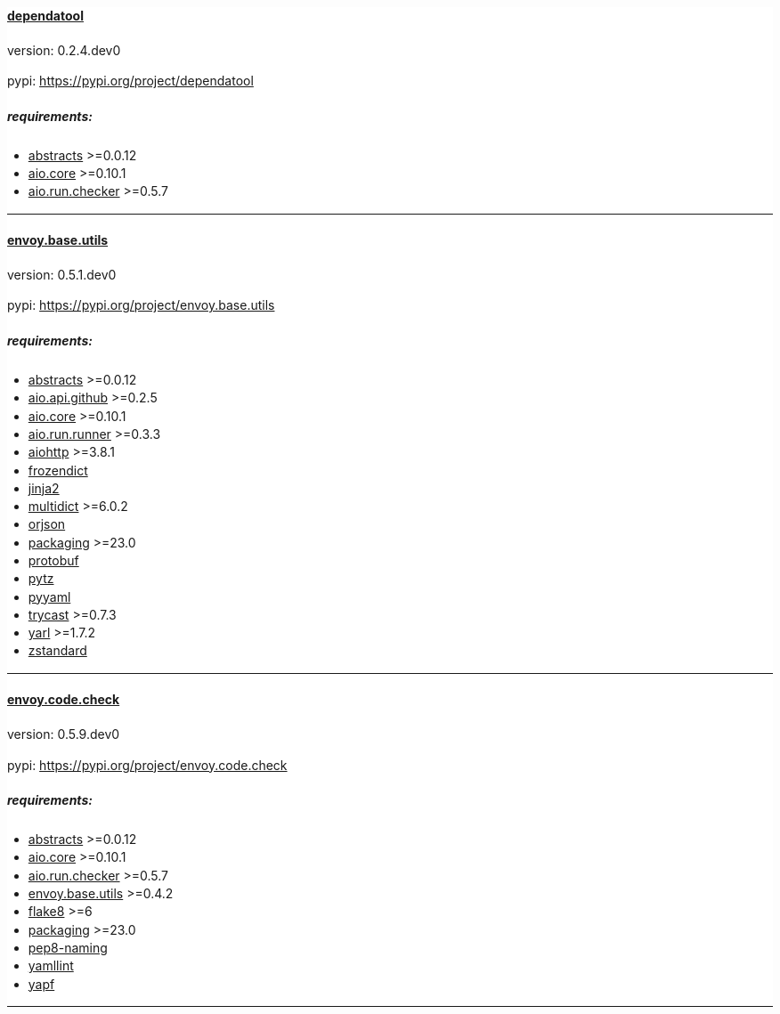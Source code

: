 

#### [dependatool](dependatool)

version: 0.2.4.dev0

pypi: https://pypi.org/project/dependatool

##### requirements:

- [abstracts](https://pypi.org/project/abstracts) >=0.0.12
- [aio.core](https://pypi.org/project/aio.core) >=0.10.1
- [aio.run.checker](https://pypi.org/project/aio.run.checker) >=0.5.7

---


#### [envoy.base.utils](envoy.base.utils)

version: 0.5.1.dev0

pypi: https://pypi.org/project/envoy.base.utils

##### requirements:

- [abstracts](https://pypi.org/project/abstracts) >=0.0.12
- [aio.api.github](https://pypi.org/project/aio.api.github) >=0.2.5
- [aio.core](https://pypi.org/project/aio.core) >=0.10.1
- [aio.run.runner](https://pypi.org/project/aio.run.runner) >=0.3.3
- [aiohttp](https://pypi.org/project/aiohttp) >=3.8.1
- [frozendict](https://pypi.org/project/frozendict)
- [jinja2](https://pypi.org/project/jinja2)
- [multidict](https://pypi.org/project/multidict) >=6.0.2
- [orjson](https://pypi.org/project/orjson)
- [packaging](https://pypi.org/project/packaging) >=23.0
- [protobuf](https://pypi.org/project/protobuf)
- [pytz](https://pypi.org/project/pytz)
- [pyyaml](https://pypi.org/project/pyyaml)
- [trycast](https://pypi.org/project/trycast) >=0.7.3
- [yarl](https://pypi.org/project/yarl) >=1.7.2
- [zstandard](https://pypi.org/project/zstandard)

---


#### [envoy.code.check](envoy.code.check)

version: 0.5.9.dev0

pypi: https://pypi.org/project/envoy.code.check

##### requirements:

- [abstracts](https://pypi.org/project/abstracts) >=0.0.12
- [aio.core](https://pypi.org/project/aio.core) >=0.10.1
- [aio.run.checker](https://pypi.org/project/aio.run.checker) >=0.5.7
- [envoy.base.utils](https://pypi.org/project/envoy.base.utils) >=0.4.2
- [flake8](https://pypi.org/project/flake8) >=6
- [packaging](https://pypi.org/project/packaging) >=23.0
- [pep8-naming](https://pypi.org/project/pep8-naming)
- [yamllint](https://pypi.org/project/yamllint)
- [yapf](https://pypi.org/project/yapf)

---